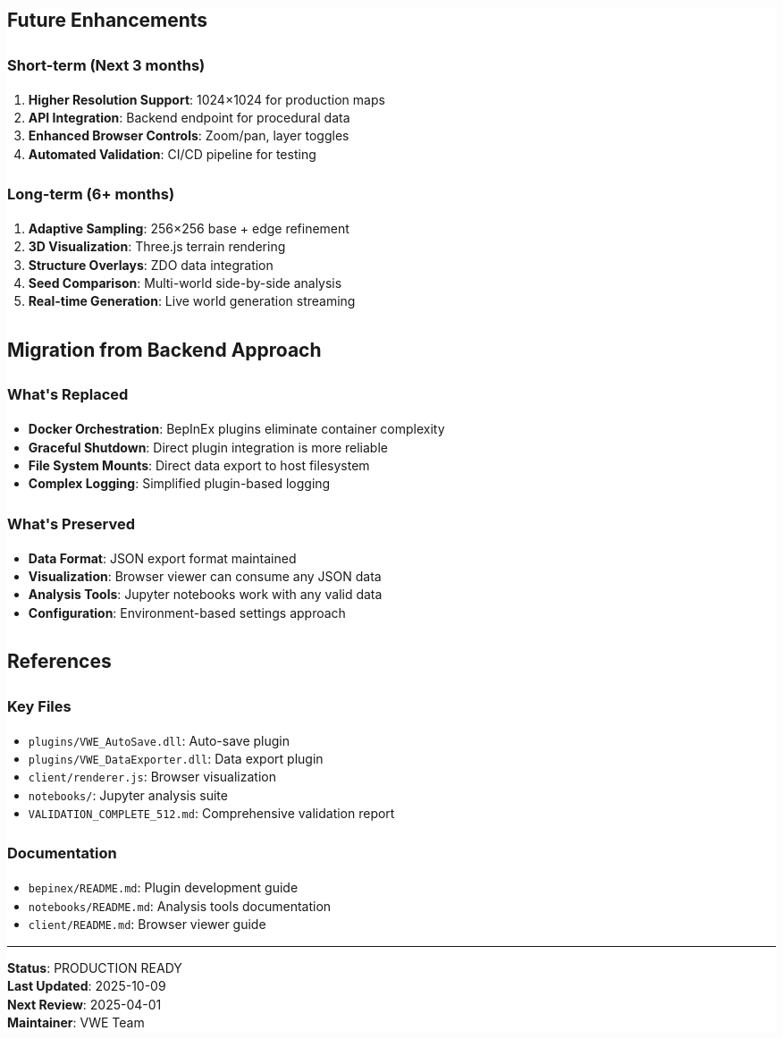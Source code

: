 ## Future Enhancements

### Short-term (Next 3 months)
1. **Higher Resolution Support**: 1024×1024 for production maps
2. **API Integration**: Backend endpoint for procedural data
3. **Enhanced Browser Controls**: Zoom/pan, layer toggles
4. **Automated Validation**: CI/CD pipeline for testing

### Long-term (6+ months)
1. **Adaptive Sampling**: 256×256 base + edge refinement
2. **3D Visualization**: Three.js terrain rendering
3. **Structure Overlays**: ZDO data integration
4. **Seed Comparison**: Multi-world side-by-side analysis
5. **Real-time Generation**: Live world generation streaming

## Migration from Backend Approach

### What's Replaced
- **Docker Orchestration**: BepInEx plugins eliminate container complexity
- **Graceful Shutdown**: Direct plugin integration is more reliable
- **File System Mounts**: Direct data export to host filesystem
- **Complex Logging**: Simplified plugin-based logging

### What's Preserved
- **Data Format**: JSON export format maintained
- **Visualization**: Browser viewer can consume any JSON data
- **Analysis Tools**: Jupyter notebooks work with any valid data
- **Configuration**: Environment-based settings approach

## References

### Key Files
- `plugins/VWE_AutoSave.dll`: Auto-save plugin
- `plugins/VWE_DataExporter.dll`: Data export plugin
- `client/renderer.js`: Browser visualization
- `notebooks/`: Jupyter analysis suite
- `VALIDATION_COMPLETE_512.md`: Comprehensive validation report

### Documentation
- `bepinex/README.md`: Plugin development guide
- `notebooks/README.md`: Analysis tools documentation
- `client/README.md`: Browser viewer guide

---

**Status**: PRODUCTION READY  
**Last Updated**: 2025-10-09  
**Next Review**: 2025-04-01  
**Maintainer**: VWE Team
